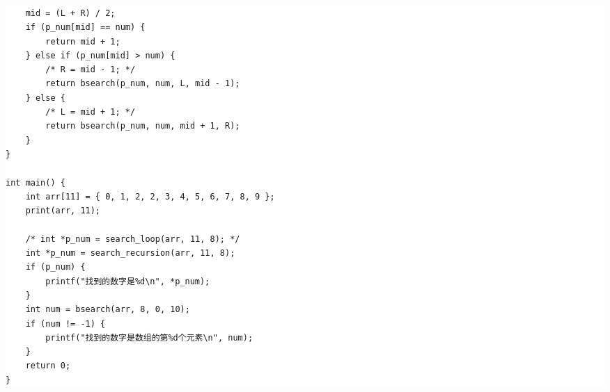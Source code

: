 ```
    mid = (L + R) / 2;
    if (p_num[mid] == num) {
        return mid + 1;
    } else if (p_num[mid] > num) {
        /* R = mid - 1; */
        return bsearch(p_num, num, L, mid - 1);
    } else {
        /* L = mid + 1; */
        return bsearch(p_num, num, mid + 1, R);
    }
}

int main() {
    int arr[11] = { 0, 1, 2, 2, 3, 4, 5, 6, 7, 8, 9 };
    print(arr, 11);

    /* int *p_num = search_loop(arr, 11, 8); */
    int *p_num = search_recursion(arr, 11, 8);
    if (p_num) {
        printf("找到的数字是%d\n", *p_num);
    }
    int num = bsearch(arr, 8, 0, 10);
    if (num != -1) {
        printf("找到的数字是数组的第%d个元素\n", num);
    }
    return 0;
}
```
